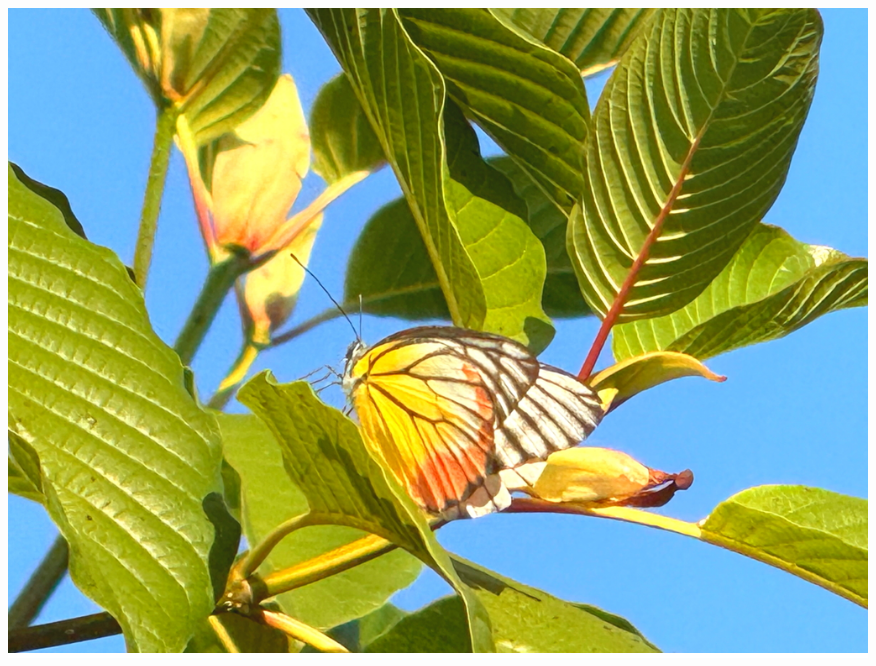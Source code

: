 <a href="20250103_015.JPG" target="_blank"><img src="20250103_015.JPG" alt="サンプル画像" width="900" /></a>